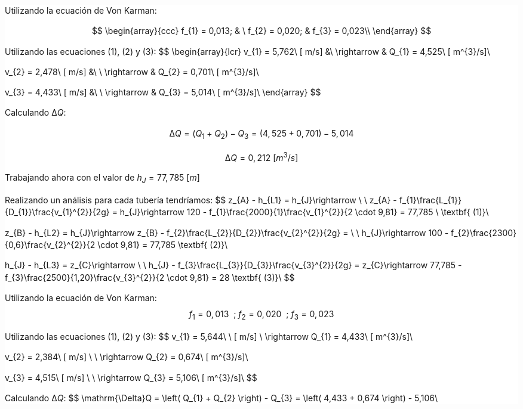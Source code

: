 Utilizando la ecuación de Von Karman:

$$
\begin{array}{ccc}
f_{1} = 0,013; & \ f_{2} = 0,020; & f_{3} = 0,023\\
\end{array}
$$

Utilizando las ecuaciones (1), (2) y (3):
$$
\begin{array}{lcr}
v_{1} = 5,762\  [ m/s] &\ \rightarrow  & Q_{1} = 4,525\ [ m^{3}/s]\\

v_{2} = 2,478\ [ m/s] &\ \ \rightarrow  & Q_{2} = 0,701\ [ m^{3}/s]\\

v_{3} = 4,433\ [ m/s] &\ \ \rightarrow  & Q_{3} = 5,014\ [ m^{3}/s]\\
\end{array}
$$

Calculando $\mathrm{\Delta}Q$:

$$
\mathrm{\Delta}Q = \left( Q_{1} + Q_{2} \right) - Q_{3} = \left( 4,525 + 0,701 \right) - 5,014
$$

$$\mathrm{\Delta}Q = 0,212\ [ m^{3}/s]$$

Trabajando ahora con el valor de $h_{J} = 77,785\ [ m]$

Realizando un análisis para cada tubería tendríamos:
$$
z_{A} - h_{L1} = h_{J}\rightarrow  \ \ z_{A} - f_{1}\frac{L_{1}}{D_{1}}\frac{v_{1}^{2}}{2g} = h_{J}\rightarrow  120 - f_{1}\frac{2000}{1}\frac{v_{1}^{2}}{2 \cdot 9,81} = 77,785 \ \textbf{   (1)}\\

z_{B} - h_{L2} = h_{J}\rightarrow  z_{B} - f_{2}\frac{L_{2}}{D_{2}}\frac{v_{2}^{2}}{2g} = \ \ h_{J}\rightarrow  100 - f_{2}\frac{2300}{0,6}\frac{v_{2}^{2}}{2 \cdot 9,81} = 77,785 \textbf{   (2)}\\

h_{J} - h_{L3} = z_{C}\rightarrow  \ \ h_{J} - f_{3}\frac{L_{3}}{D_{3}}\frac{v_{3}^{2}}{2g} = z_{C}\rightarrow  77,785 - f_{3}\frac{2500}{1,20}\frac{v_{3}^{2}}{2 \cdot 9,81} = 28 \textbf{   (3)}\\
$$

Utilizando la ecuación de Von Karman:
$$
f_{1} = 0,013 \ \ ; \ f_{2} = 0,020 \ \ ; \ f_{3} = 0,023
$$

Utilizando las ecuaciones (1), (2) y (3):
$$
v_{1} = 5,644\ \ [ m/s] \ \rightarrow   Q_{1} = 4,433\ [ m^{3}/s]\\

v_{2} = 2,384\ [ m/s] \ \ \rightarrow   Q_{2} = 0,674\ [ m^{3}/s]\\

v_{3} = 4,515\ [ m/s] \ \ \rightarrow   Q_{3} = 5,106\ [ m^{3}/s]\\
$$

Calculando $\mathrm{\Delta}Q$:
$$
\mathrm{\Delta}Q = \left( Q_{1} + Q_{2} \right) - Q_{3} = \left( 4,433 + 0,674 \right) - 5,106\\
